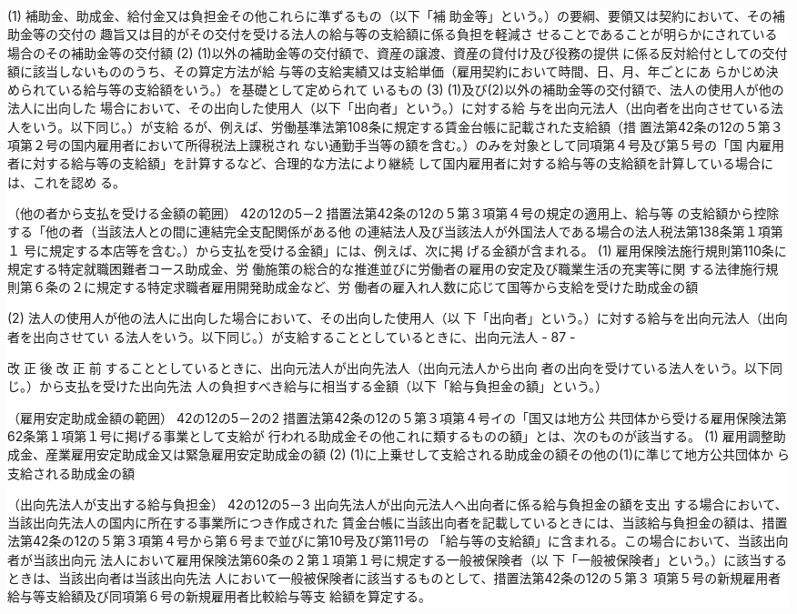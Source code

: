 
(1) 補助金、助成金、給付金又は負担金その他これらに準ずるもの（以下「補
助金等」という。）の要綱、要領又は契約において、その補助金等の交付の
趣旨又は目的がその交付を受ける法人の給与等の支給額に係る負担を軽減さ
せることであることが明らかにされている場合のその補助金等の交付額
(2) (1)以外の補助金等の交付額で、資産の譲渡、資産の貸付け及び役務の提供
に係る反対給付としての交付額に該当しないもののうち、その算定方法が給
与等の支給実績又は支給単価（雇用契約において時間、日、月、年ごとにあ
らかじめ決められている給与等の支給額をいう。）を基礎として定められて
いるもの
(3) (1)及び(2)以外の補助金等の交付額で、法人の使用人が他の法人に出向した
場合において、その出向した使用人（以下「出向者」という。）に対する給
与を出向元法人（出向者を出向させている法人をいう。以下同じ。）が支給
るが、例えば、労働基準法第108条に規定する賃金台帳に記載された支給額（措
置法第42条の12の５第３項第２号の国内雇用者において所得税法上課税され
ない通勤手当等の額を含む。）のみを対象として同項第４号及び第５号の「国
内雇用者に対する給与等の支給額」を計算するなど、合理的な方法により継続
して国内雇用者に対する給与等の支給額を計算している場合には、これを認め
る。

（他の者から支払を受ける金額の範囲）
42の12の5－2 措置法第42条の12の５第３項第４号の規定の適用上、給与等
の支給額から控除する「他の者（当該法人との間に連結完全支配関係がある他
の連結法人及び当該法人が外国法人である場合の法人税法第138条第１項第１
号に規定する本店等を含む。）から支払を受ける金額」には、例えば、次に掲
げる金額が含まれる。
(1) 雇用保険法施行規則第110条に規定する特定就職困難者コース助成金、労
働施策の総合的な推進並びに労働者の雇用の安定及び職業生活の充実等に関
する法律施行規則第６条の２に規定する特定求職者雇用開発助成金など、労
働者の雇入れ人数に応じて国等から支給を受けた助成金の額





(2) 法人の使用人が他の法人に出向した場合において、その出向した使用人（以
下「出向者」という。）に対する給与を出向元法人（出向者を出向させてい
る法人をいう。以下同じ。）が支給することとしているときに、出向元法人
\- 87 -

改 正 後 改 正 前
することとしているときに、出向元法人が出向先法人（出向元法人から出向
者の出向を受けている法人をいう。以下同じ。）から支払を受けた出向先法
人の負担すべき給与に相当する金額（以下「給与負担金の額」という。）

（雇用安定助成金額の範囲）
42の12の5－2の2 措置法第42条の12の５第３項第４号イの「国又は地方公
共団体から受ける雇用保険法第62条第１項第１号に掲げる事業として支給が
行われる助成金その他これに類するものの額」とは、次のものが該当する。
(1) 雇用調整助成金、産業雇用安定助成金又は緊急雇用安定助成金の額
(2) (1)に上乗せして支給される助成金の額その他の(1)に準じて地方公共団体か
ら支給される助成金の額

（出向先法人が支出する給与負担金）
42の12の5－3 出向先法人が出向元法人へ出向者に係る給与負担金の額を支出
する場合において、当該出向先法人の国内に所在する事業所につき作成された
賃金台帳に当該出向者を記載しているときには、当該給与負担金の額は、措置
法第42条の12の５第３項第４号から第６号まで並びに第10号及び第11号の
「給与等の支給額」に含まれる。この場合において、当該出向者が当該出向元
法人において雇用保険法第60条の２第１項第１号に規定する一般被保険者（以
下「一般被保険者」という。）に該当するときは、当該出向者は当該出向先法
人において一般被保険者に該当するものとして、措置法第42条の12の５第３
項第５号の新規雇用者給与等支給額及び同項第６号の新規雇用者比較給与等支
給額を算定する。
